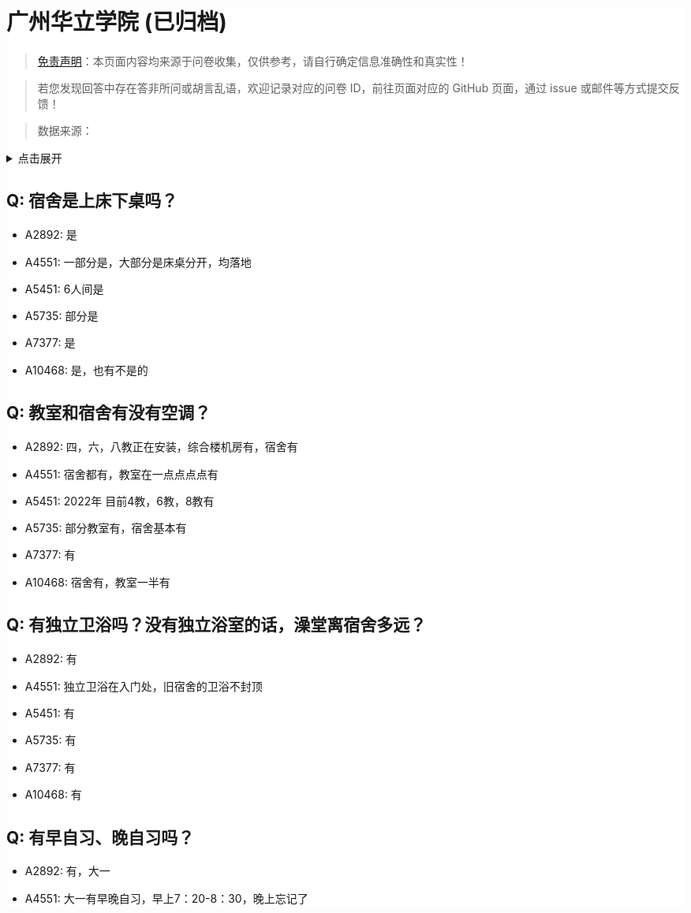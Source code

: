 # 广州华立学院 (已归档)

> [免责声明](https://colleges.chat/#_3)：本页面内容均来源于问卷收集，仅供参考，请自行确定信息准确性和真实性！

> 若您发现回答中存在答非所问或胡言乱语，欢迎记录对应的问卷 ID，前往页面对应的 GitHub 页面，通过 issue 或邮件等方式提交反馈！

> 数据来源：

<details><summary>点击展开</summary></details>

## Q: 宿舍是上床下桌吗？

- A2892: 是

- A4551: 一部分是，大部分是床桌分开，均落地

- A5451: 6人间是

- A5735: 部分是

- A7377: 是

- A10468: 是，也有不是的

## Q: 教室和宿舍有没有空调？

- A2892: 四，六，八教正在安装，综合楼机房有，宿舍有

- A4551: 宿舍都有，教室在一点点点点有

- A5451: 2022年 目前4教，6教，8教有

- A5735: 部分教室有，宿舍基本有

- A7377: 有

- A10468: 宿舍有，教室一半有

## Q: 有独立卫浴吗？没有独立浴室的话，澡堂离宿舍多远？

- A2892: 有

- A4551: 独立卫浴在入门处，旧宿舍的卫浴不封顶

- A5451: 有

- A5735: 有

- A7377: 有

- A10468: 有

## Q: 有早自习、晚自习吗？

- A2892: 有，大一

- A4551: 大一有早晚自习，早上7：20-8：30，晚上忘记了
